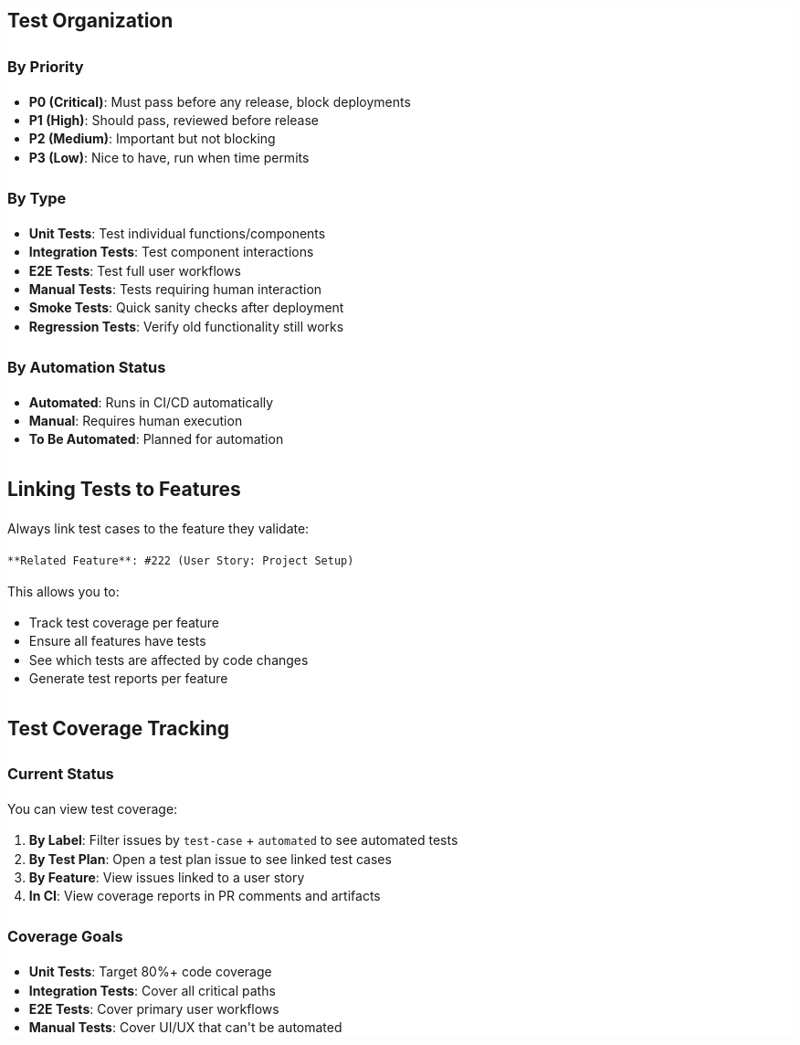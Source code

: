 ## Test Organization

### By Priority
- **P0 (Critical)**: Must pass before any release, block deployments
- **P1 (High)**: Should pass, reviewed before release
- **P2 (Medium)**: Important but not blocking
- **P3 (Low)**: Nice to have, run when time permits

### By Type
- **Unit Tests**: Test individual functions/components
- **Integration Tests**: Test component interactions
- **E2E Tests**: Test full user workflows
- **Manual Tests**: Tests requiring human interaction
- **Smoke Tests**: Quick sanity checks after deployment
- **Regression Tests**: Verify old functionality still works

### By Automation Status
- **Automated**: Runs in CI/CD automatically
- **Manual**: Requires human execution
- **To Be Automated**: Planned for automation

## Linking Tests to Features

Always link test cases to the feature they validate:

```markdown
**Related Feature**: #222 (User Story: Project Setup)
```

This allows you to:
- Track test coverage per feature
- Ensure all features have tests
- See which tests are affected by code changes
- Generate test reports per feature

## Test Coverage Tracking

### Current Status

You can view test coverage:
1. **By Label**: Filter issues by `test-case` + `automated` to see automated tests
2. **By Test Plan**: Open a test plan issue to see linked test cases
3. **By Feature**: View issues linked to a user story
4. **In CI**: View coverage reports in PR comments and artifacts

### Coverage Goals

- **Unit Tests**: Target 80%+ code coverage
- **Integration Tests**: Cover all critical paths
- **E2E Tests**: Cover primary user workflows
- **Manual Tests**: Cover UI/UX that can't be automated
